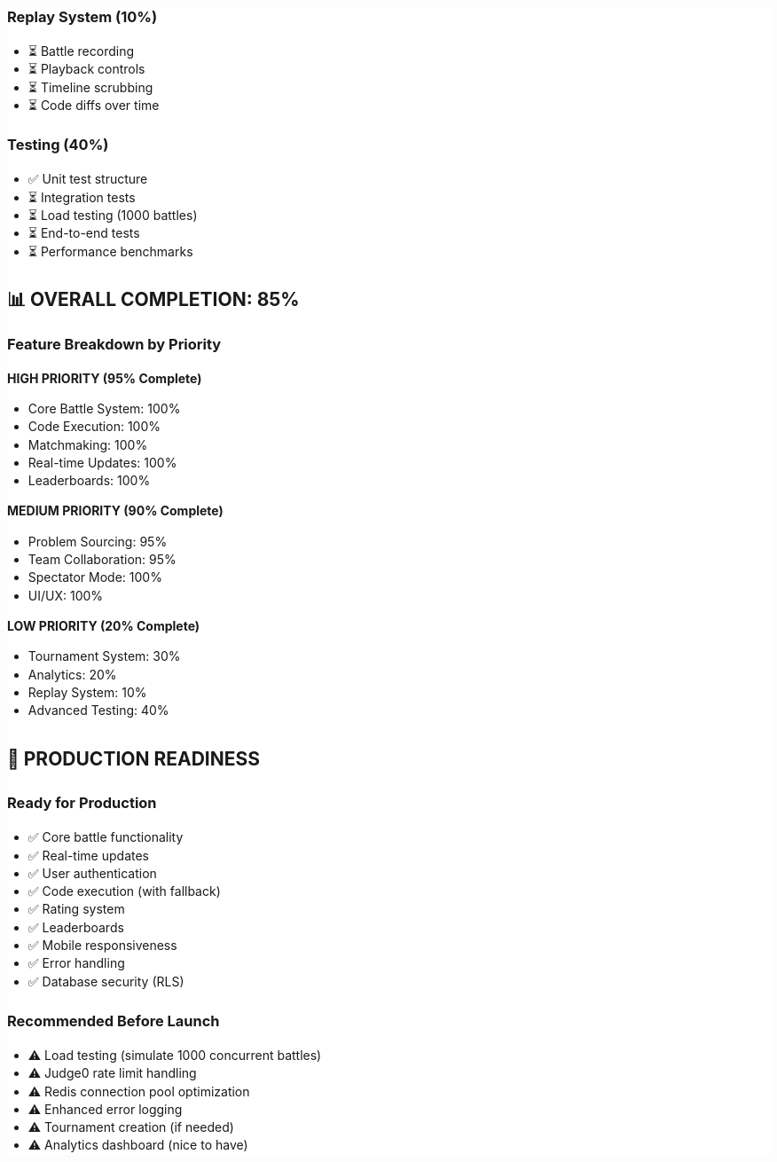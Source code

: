 ### Replay System (10%)
- ⏳ Battle recording
- ⏳ Playback controls
- ⏳ Timeline scrubbing
- ⏳ Code diffs over time

### Testing (40%)
- ✅ Unit test structure
- ⏳ Integration tests
- ⏳ Load testing (1000 battles)
- ⏳ End-to-end tests
- ⏳ Performance benchmarks

## 📊 OVERALL COMPLETION: 85%

### Feature Breakdown by Priority

**HIGH PRIORITY (95% Complete)**
- Core Battle System: 100%
- Code Execution: 100%
- Matchmaking: 100%
- Real-time Updates: 100%
- Leaderboards: 100%

**MEDIUM PRIORITY (90% Complete)**
- Problem Sourcing: 95%
- Team Collaboration: 95%
- Spectator Mode: 100%
- UI/UX: 100%

**LOW PRIORITY (20% Complete)**
- Tournament System: 30%
- Analytics: 20%
- Replay System: 10%
- Advanced Testing: 40%

## 🚀 PRODUCTION READINESS

### Ready for Production
- ✅ Core battle functionality
- ✅ Real-time updates
- ✅ User authentication
- ✅ Code execution (with fallback)
- ✅ Rating system
- ✅ Leaderboards
- ✅ Mobile responsiveness
- ✅ Error handling
- ✅ Database security (RLS)

### Recommended Before Launch
- ⚠️ Load testing (simulate 1000 concurrent battles)
- ⚠️ Judge0 rate limit handling
- ⚠️ Redis connection pool optimization
- ⚠️ Enhanced error logging
- ⚠️ Tournament creation (if needed)
- ⚠️ Analytics dashboard (nice to have)
